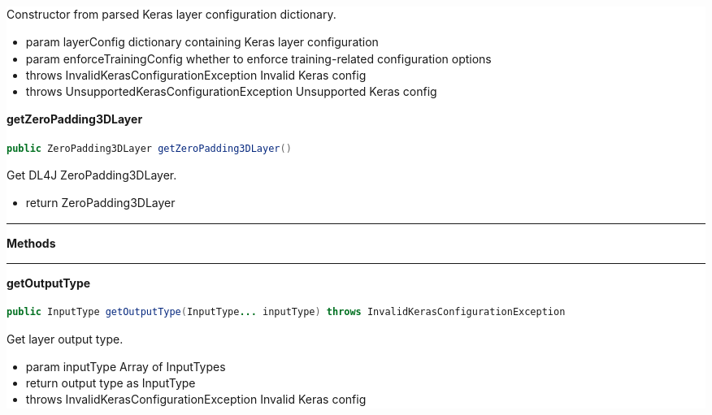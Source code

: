 
Constructor from parsed Keras layer configuration dictionary.

- param layerConfig               dictionary containing Keras layer configuration
- param enforceTrainingConfig     whether to enforce training-related configuration options
- throws InvalidKerasConfigurationException Invalid Keras config
- throws UnsupportedKerasConfigurationException Unsupported Keras config


<b>getZeroPadding3DLayer</b> 
```java
public ZeroPadding3DLayer getZeroPadding3DLayer() 
```


Get DL4J ZeroPadding3DLayer.

- return  ZeroPadding3DLayer


---
<b>Methods</b>

---
<b>getOutputType</b> 
```java
public InputType getOutputType(InputType... inputType) throws InvalidKerasConfigurationException 
```


Get layer output type.

- param  inputType    Array of InputTypes
- return              output type as InputType
- throws InvalidKerasConfigurationException Invalid Keras config

